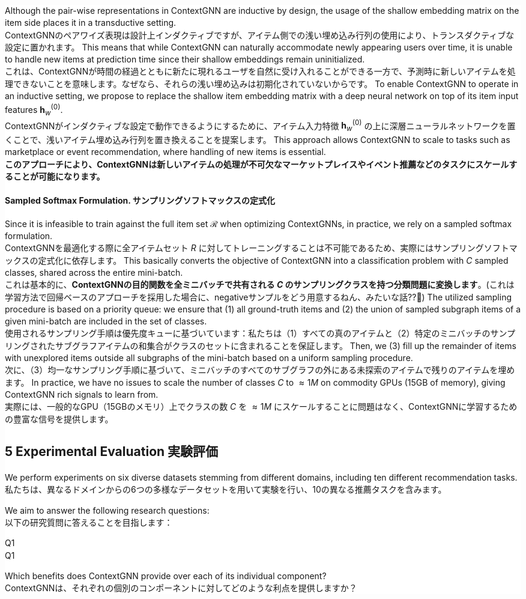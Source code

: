 Although the pair-wise representations in ContextGNN are inductive by design, the usage of the shallow embedding matrix on the item side places it in a transductive setting.  
ContextGNNのペアワイズ表現は設計上インダクティブですが、アイテム側での浅い埋め込み行列の使用により、トランスダクティブな設定に置かれます。
This means that while ContextGNN can naturally accommodate newly appearing users over time, it is unable to handle new items at prediction time since their shallow embeddings remain uninitialized.  
これは、ContextGNNが時間の経過とともに新たに現れるユーザを自然に受け入れることができる一方で、予測時に新しいアイテムを処理できないことを意味します。なぜなら、それらの浅い埋め込みは初期化されていないからです。
To enable ContextGNN to operate in an inductive setting, we propose to replace the shallow item embedding matrix with a deep neural network on top of its item input features $\bm{h}^{(0)}_{w}$.  
ContextGNNがインダクティブな設定で動作できるようにするために、アイテム入力特徴 $\bm{h}^{(0)}_{w}$ の上に深層ニューラルネットワークを置くことで、浅いアイテム埋め込み行列を置き換えることを提案します。
This approach allows ContextGNN to scale to tasks such as marketplace or event recommendation, where handling of new items is essential.  
**このアプローチにより、ContextGNNは新しいアイテムの処理が不可欠なマーケットプレイスやイベント推薦などのタスクにスケールすることが可能になります。**



#### Sampled Softmax Formulation.   サンプリングソフトマックスの定式化

Since it is infeasible to train against the full item set $\mathcal{R}$ when optimizing ContextGNNs, in practice, we rely on a sampled softmax formulation.  
ContextGNNを最適化する際に全アイテムセット $R$ に対してトレーニングすることは不可能であるため、実際にはサンプリングソフトマックスの定式化に依存します。
This basically converts the objective of ContextGNN into a classification problem with $C$ sampled classes, shared across the entire mini-batch.  
これは基本的に、**ContextGNNの目的関数を全ミニバッチで共有される $C$ のサンプリングクラスを持つ分類問題に変換します**。(これは学習方法で回帰ベースのアプローチを採用した場合に、negativeサンプルをどう用意するねん、みたいな話??:thinking:)
The utilized sampling procedure is based on a priority queue: we ensure that (1) all ground-truth items and (2) the union of sampled subgraph items of a given mini-batch are included in the set of classes.  
使用されるサンプリング手順は優先度キューに基づいています：私たちは（1）すべての真のアイテムと（2）特定のミニバッチのサンプリングされたサブグラフアイテムの和集合がクラスのセットに含まれることを保証します。
Then, we (3) fill up the remainder of items with unexplored items outside all subgraphs of the mini-batch based on a uniform sampling procedure.  
次に、（3）均一なサンプリング手順に基づいて、ミニバッチのすべてのサブグラフの外にある未探索のアイテムで残りのアイテムを埋めます。
In practice, we have no issues to scale the number of classes $C$ to $\approx 1M$ on commodity GPUs (15GB of memory), giving ContextGNN rich signals to learn from.  
実際には、一般的なGPU（15GBのメモリ）上でクラスの数 $C$ を $\approx 1M$ にスケールすることに問題はなく、ContextGNNに学習するための豊富な信号を提供します。



## 5 Experimental Evaluation 実験評価

We perform experiments on six diverse datasets stemming from different domains, including ten different recommendation tasks.  
私たちは、異なるドメインからの6つの多様なデータセットを用いて実験を行い、10の異なる推薦タスクを含みます。

We aim to answer the following research questions:  
以下の研究質問に答えることを目指します：

Q1  
Q1

Which benefits does ContextGNN provide over each of its individual component?  
ContextGNNは、それぞれの個別のコンポーネントに対してどのような利点を提供しますか？
